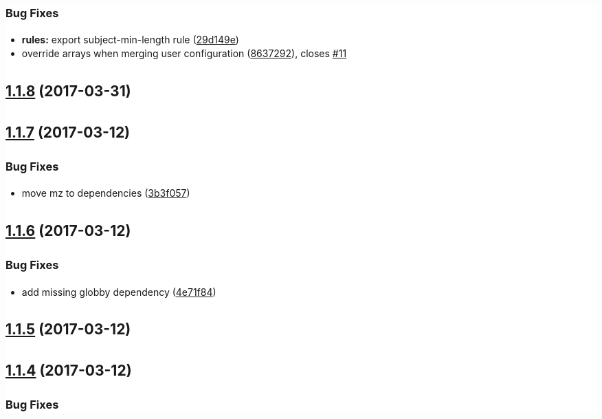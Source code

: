 
### Bug Fixes

* **rules:** export subject-min-length rule ([29d149e](https://github.com/marionebl/conventional-changelog-lint/commit/29d149e))
* override arrays when merging user configuration ([8637292](https://github.com/marionebl/conventional-changelog-lint/commit/8637292)), closes [#11](https://github.com/marionebl/conventional-changelog-lint/issues/11)



<a name="1.1.8"></a>
## [1.1.8](https://github.com/marionebl/conventional-changelog-lint/compare/v1.1.7...v1.1.8) (2017-03-31)



<a name="1.1.7"></a>
## [1.1.7](https://github.com/marionebl/conventional-changelog-lint/compare/v1.1.6...v1.1.7) (2017-03-12)


### Bug Fixes

* move mz to dependencies ([3b3f057](https://github.com/marionebl/conventional-changelog-lint/commit/3b3f057))



<a name="1.1.6"></a>
## [1.1.6](https://github.com/marionebl/conventional-changelog-lint/compare/v1.1.5...v1.1.6) (2017-03-12)


### Bug Fixes

* add missing globby dependency ([4e71f84](https://github.com/marionebl/conventional-changelog-lint/commit/4e71f84))



<a name="1.1.5"></a>
## [1.1.5](https://github.com/marionebl/conventional-changelog-lint/compare/v1.1.4...v1.1.5) (2017-03-12)



<a name="1.1.4"></a>
## [1.1.4](https://github.com/marionebl/conventional-changelog-lint/compare/v1.1.3...v1.1.4) (2017-03-12)


### Bug Fixes
